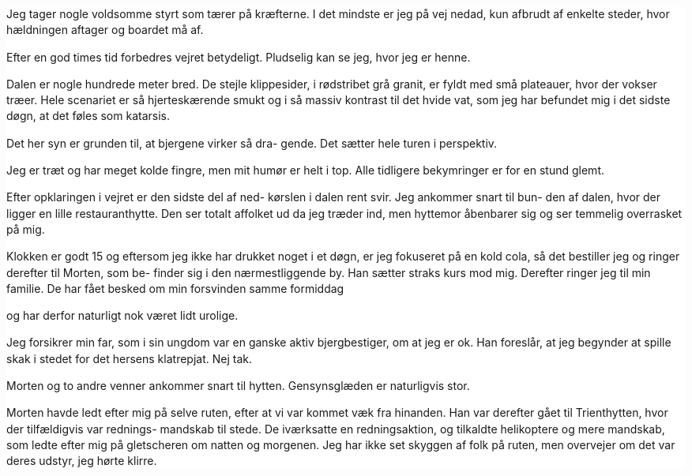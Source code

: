 
Jeg tager nogle voldsomme styrt som tærer på
kræfterne. I det mindste er jeg på vej nedad, kun
afbrudt af enkelte steder, hvor hældningen aftager og
boardet må af.

Efter en god times tid forbedres vejret betydeligt.
Pludselig kan se jeg, hvor jeg er henne.

Dalen er nogle hundrede meter bred. De stejle
klippesider, i rødstribet grå granit, er fyldt med små
plateauer, hvor der vokser træer. Hele scenariet er så
hjerteskærende smukt og i så massiv kontrast til det
hvide vat, som jeg har befundet mig i det sidste døgn,
at det føles som katarsis.

Det her syn er grunden til, at bjergene virker så dra-
gende. Det sætter hele turen i perspektiv.

Jeg er træt og har meget kolde fingre, men mit humør
er helt i top. Alle tidligere bekymringer er for en stund
glemt.

Efter opklaringen i vejret er den sidste del af ned-
kørslen i dalen rent svir. Jeg ankommer snart til bun-
den af dalen, hvor der ligger en lille restauranthytte.
Den ser totalt affolket ud da jeg træder ind, men
hyttemor åbenbarer sig og ser temmelig overrasket på
mig.

Klokken er godt 15 og eftersom jeg ikke har drukket
noget i et døgn, er jeg fokuseret på en kold cola, så
det bestiller jeg og ringer derefter til Morten, som be-
finder sig i den nærmestliggende by. Han sætter straks
kurs mod mig. Derefter ringer jeg til min familie. De
har fået besked om min forsvinden samme formiddag

og har derfor naturligt nok været lidt urolige.

Jeg forsikrer min far, som i sin ungdom var en ganske
aktiv bjergbestiger, om at jeg er ok. Han foreslår, at
jeg begynder at spille skak i stedet for det hersens
klatrepjat. Nej tak.

Morten og to andre venner ankommer snart til hytten.
Gensynsglæden er naturligvis stor.

Morten havde ledt efter mig på selve ruten, efter at vi
var kommet væk fra hinanden. Han var derefter gået
til Trienthytten, hvor der tilfældigvis var rednings-
mandskab til stede. De iværksatte en redningsaktion,
og tilkaldte helikoptere og mere mandskab, som ledte
efter mig på gletscheren om natten og morgenen. Jeg
har ikke set skyggen af folk på ruten, men overvejer
om det var deres udstyr, jeg hørte klirre.
